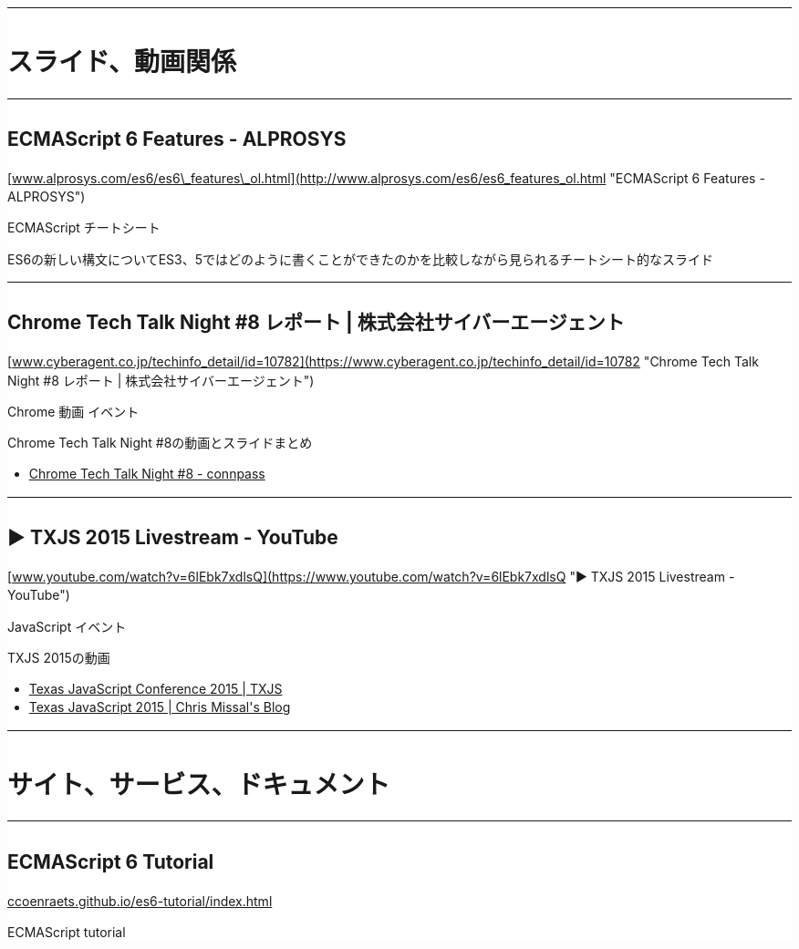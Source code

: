 ----
<h1 class="site-genre">スライド、動画関係</h1>

----

## ECMAScript 6 Features - ALPROSYS
[www.alprosys.com/es6/es6\_features\_ol.html](http://www.alprosys.com/es6/es6_features_ol.html "ECMAScript 6 Features - ALPROSYS")

<p class="jser-tags jser-tag-icon"><span class="jser-tag">ECMAScript</span> <span class="jser-tag">チートシート</span></p>

ES6の新しい構文についてES3、5ではどのように書くことができたのかを比較しながら見られるチートシート的なスライド

----

## Chrome Tech Talk Night #8 レポート | 株式会社サイバーエージェント
[www.cyberagent.co.jp/techinfo_detail/id=10782](https://www.cyberagent.co.jp/techinfo_detail/id=10782 "Chrome Tech Talk Night #8 レポート | 株式会社サイバーエージェント")

<p class="jser-tags jser-tag-icon"><span class="jser-tag">Chrome</span> <span class="jser-tag">動画</span> <span class="jser-tag">イベント</span></p>

Chrome Tech Talk Night #8の動画とスライドまとめ

- [Chrome Tech Talk Night #8 - connpass](http://connpass.com/event/17312/ "Chrome Tech Talk Night #8 - connpass")

----

## ▶ TXJS 2015 Livestream - YouTube
[www.youtube.com/watch?v=6lEbk7xdlsQ](https://www.youtube.com/watch?v=6lEbk7xdlsQ "▶ TXJS 2015 Livestream - YouTube")

<p class="jser-tags jser-tag-icon"><span class="jser-tag">JavaScript</span> <span class="jser-tag">イベント</span></p>

TXJS 2015の動画

- [Texas JavaScript Conference 2015 | TXJS](https://2015.texasjavascript.com/ "Texas JavaScript Conference 2015 | TXJS")
- [Texas JavaScript 2015 | Chris Missal&#x27;s Blog](https://lostechies.com/chrismissal/2015/07/27/texas-javascript-2015/ "Texas JavaScript 2015 | Chris Missal's Blog")

----
<h1 class="site-genre">サイト、サービス、ドキュメント</h1>

----

## ECMAScript 6 Tutorial
[ccoenraets.github.io/es6-tutorial/index.html](http://ccoenraets.github.io/es6-tutorial/index.html "ECMAScript 6 Tutorial")

<p class="jser-tags jser-tag-icon"><span class="jser-tag">ECMAScript</span> <span class="jser-tag">tutorial</span></p>
